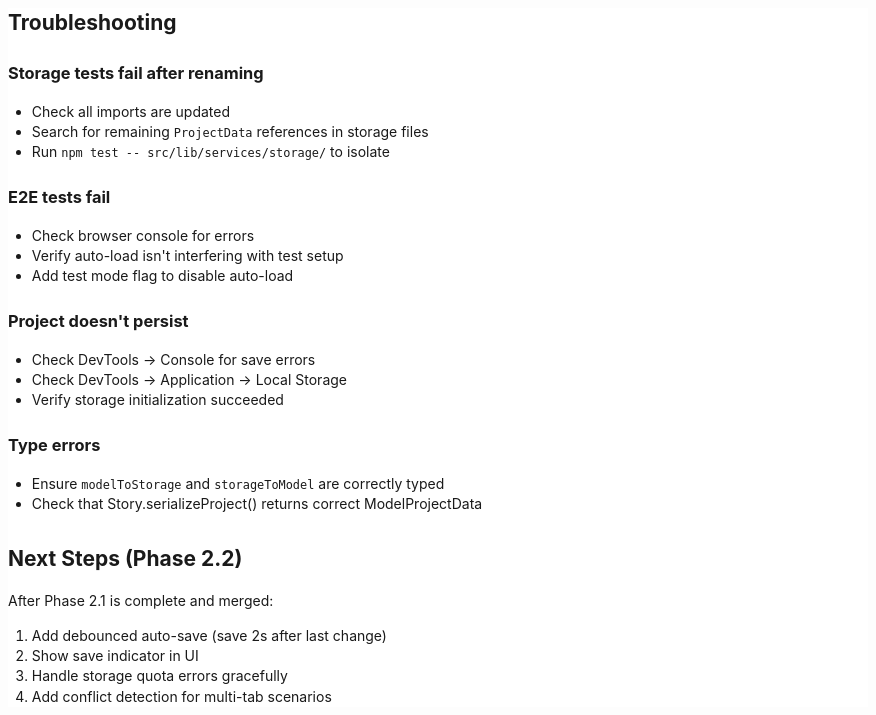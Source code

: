 ## Troubleshooting

### Storage tests fail after renaming
- Check all imports are updated
- Search for remaining `ProjectData` references in storage files
- Run `npm test -- src/lib/services/storage/` to isolate

### E2E tests fail
- Check browser console for errors
- Verify auto-load isn't interfering with test setup
- Add test mode flag to disable auto-load

### Project doesn't persist
- Check DevTools → Console for save errors
- Check DevTools → Application → Local Storage
- Verify storage initialization succeeded

### Type errors
- Ensure `modelToStorage` and `storageToModel` are correctly typed
- Check that Story.serializeProject() returns correct ModelProjectData

## Next Steps (Phase 2.2)

After Phase 2.1 is complete and merged:
1. Add debounced auto-save (save 2s after last change)
2. Show save indicator in UI
3. Handle storage quota errors gracefully
4. Add conflict detection for multi-tab scenarios
